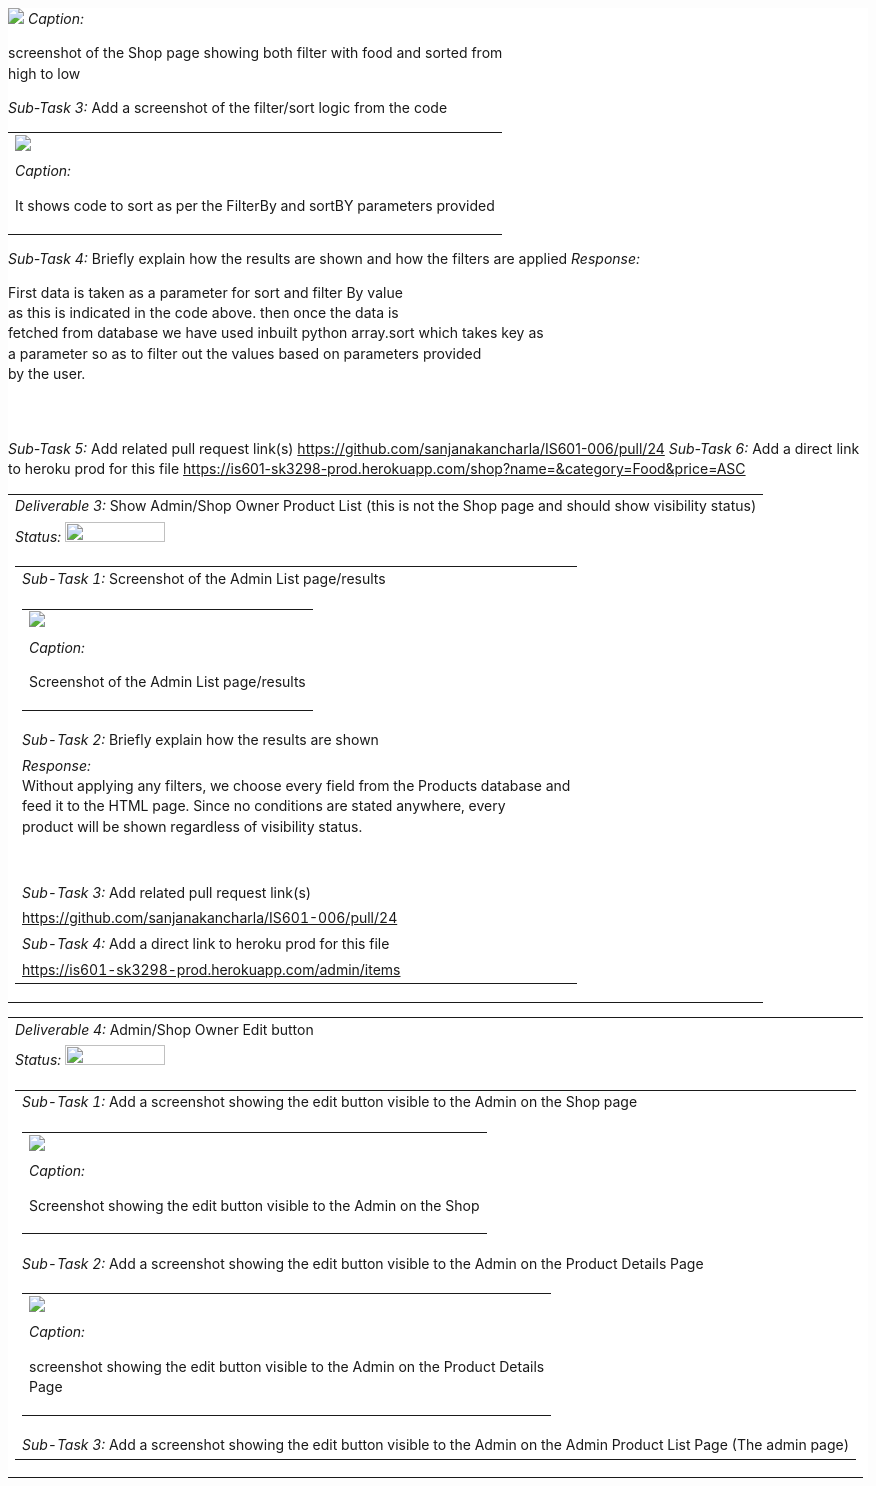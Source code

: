 <tr><td><img width="768px" src="https://user-images.githubusercontent.com/38933770/233763366-d8cb9591-e047-4a5e-b6de-e6a7731ceb12.png"/></td></tr>
<tr><td> <em>Caption:</em> <p>screenshot of the Shop page showing both filter with food and sorted from<br>high to low<br></p>
</td></tr>
</table></td></tr>
<tr><td> <em>Sub-Task 3: </em> Add a screenshot of the filter/sort logic from the code</td></tr>
<tr><td><table><tr><td><img width="768px" src="https://user-images.githubusercontent.com/38933770/233550295-95f1a40d-c749-4bd4-80cf-f55a42d7f41d.png"/></td></tr>
<tr><td> <em>Caption:</em> <p>It shows code to sort as per the FilterBy and sortBY parameters provided<br></p>
</td></tr>
</table></td></tr>
<tr><td> <em>Sub-Task 4: </em> Briefly explain how the results are shown and how the filters are applied</td></tr>
<tr><td> <em>Response:</em> <p>First data is taken as a parameter for sort and filter By value<br>as this is indicated in the code above. then once the data is<br>fetched from database we have used inbuilt python array.sort which takes key as<br>a parameter so as to filter out the values based on parameters provided<br>by the user.<br><br></p><br></td></tr>
<tr><td> <em>Sub-Task 5: </em> Add related pull request link(s)</td></tr>
<tr><td> <a rel="noreferrer noopener" target="_blank" href="https://github.com/sanjanakancharla/IS601-006/pull/24">https://github.com/sanjanakancharla/IS601-006/pull/24</a> </td></tr>
<tr><td> <em>Sub-Task 6: </em> Add a direct link to heroku prod for this file</td></tr>
<tr><td> <a rel="noreferrer noopener" target="_blank" href="https://is601-sk3298-prod.herokuapp.com/shop?name=&category=Food&price=ASC">https://is601-sk3298-prod.herokuapp.com/shop?name=&category=Food&price=ASC</a> </td></tr>
</table></td></tr>
<table><tr><td> <em>Deliverable 3: </em> Show Admin/Shop Owner Product List (this is not the Shop page and should show visibility status) </td></tr><tr><td><em>Status: </em> <img width="100" height="20" src="https://user-images.githubusercontent.com/54863474/211707773-e6aef7cb-d5b2-4053-bbb1-b09fc609041e.png"></td></tr>
<tr><td><table><tr><td> <em>Sub-Task 1: </em> Screenshot of the Admin List page/results</td></tr>
<tr><td><table><tr><td><img width="768px" src="https://user-images.githubusercontent.com/38933770/233763681-42a3351e-5116-4fcf-ab54-615223520880.png"/></td></tr>
<tr><td> <em>Caption:</em> <p>Screenshot of the Admin List page/results<br></p>
</td></tr>
</table></td></tr>
<tr><td> <em>Sub-Task 2: </em> Briefly explain how the results are shown</td></tr>
<tr><td> <em>Response:</em> <div>Without applying any filters, we choose every field from the Products database and<br>feed it to the HTML page. Since no conditions are stated anywhere, every<br>product will be shown regardless of visibility status.</div><div><br></div><br></td></tr>
<tr><td> <em>Sub-Task 3: </em> Add related pull request link(s)</td></tr>
<tr><td> <a rel="noreferrer noopener" target="_blank" href="https://github.com/sanjanakancharla/IS601-006/pull/24">https://github.com/sanjanakancharla/IS601-006/pull/24</a> </td></tr>
<tr><td> <em>Sub-Task 4: </em> Add a direct link to heroku prod for this file</td></tr>
<tr><td> <a rel="noreferrer noopener" target="_blank" href="https://is601-sk3298-prod.herokuapp.com/admin/items">https://is601-sk3298-prod.herokuapp.com/admin/items</a> </td></tr>
</table></td></tr>
<table><tr><td> <em>Deliverable 4: </em> Admin/Shop Owner Edit button </td></tr><tr><td><em>Status: </em> <img width="100" height="20" src="https://user-images.githubusercontent.com/54863474/211707773-e6aef7cb-d5b2-4053-bbb1-b09fc609041e.png"></td></tr>
<tr><td><table><tr><td> <em>Sub-Task 1: </em> Add a screenshot showing the edit button visible to the Admin on the Shop page</td></tr>
<tr><td><table><tr><td><img width="768px" src="https://user-images.githubusercontent.com/38933770/233763831-39f152c8-bcd2-435d-9aff-57ed59f824c9.png"/></td></tr>
<tr><td> <em>Caption:</em> <p>Screenshot showing the edit button visible to the Admin on the Shop<br></p>
</td></tr>
</table></td></tr>
<tr><td> <em>Sub-Task 2: </em> Add a screenshot showing the edit button visible to the Admin on the Product Details Page</td></tr>
<tr><td><table><tr><td><img width="768px" src="https://user-images.githubusercontent.com/38933770/233764062-3e55a66d-9479-45cd-a9a6-a1a8bf3bfb25.png"/></td></tr>
<tr><td> <em>Caption:</em> <p>screenshot showing the edit button visible to the Admin on the Product Details<br>Page<br></p>
</td></tr>
</table></td></tr>
<tr><td> <em>Sub-Task 3: </em> Add a screenshot showing the edit button visible to the Admin on the Admin Product List Page (The admin page)</td></tr>